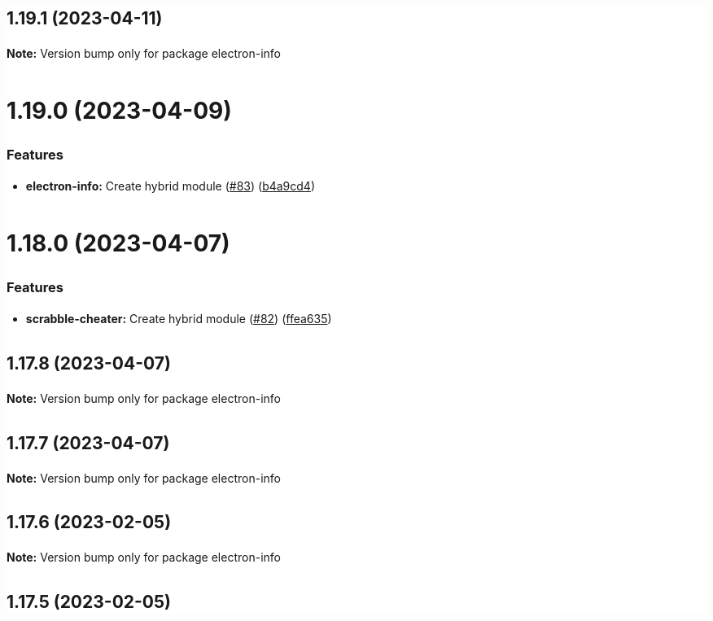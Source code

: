 

## 1.19.1 (2023-04-11)

**Note:** Version bump only for package electron-info





# 1.19.0 (2023-04-09)


### Features

* **electron-info:** Create hybrid module ([#83](https://github.com/ffflorian/node-packages/issues/83)) ([b4a9cd4](https://github.com/ffflorian/node-packages/commit/b4a9cd469cdd21da520ce1d02c878359c0546340))





# 1.18.0 (2023-04-07)


### Features

* **scrabble-cheater:** Create hybrid module ([#82](https://github.com/ffflorian/node-packages/issues/82)) ([ffea635](https://github.com/ffflorian/node-packages/commit/ffea6358e04ce5280f38a1ef4dd1271bb37e422e))





## 1.17.8 (2023-04-07)

**Note:** Version bump only for package electron-info





## 1.17.7 (2023-04-07)

**Note:** Version bump only for package electron-info





## 1.17.6 (2023-02-05)

**Note:** Version bump only for package electron-info





## 1.17.5 (2023-02-05)
